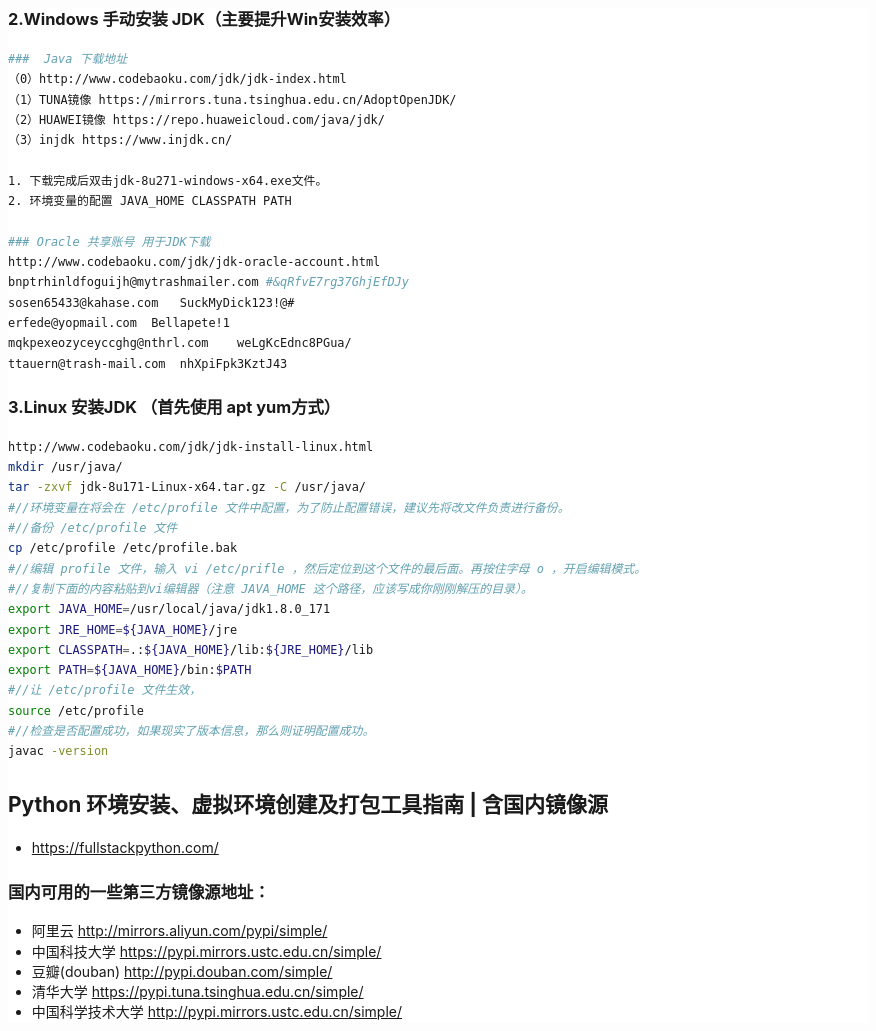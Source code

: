 ### 2.Windows 手动安装 JDK（主要提升Win安装效率）

```bash
###  Java 下载地址
（0）http://www.codebaoku.com/jdk/jdk-index.html
（1）TUNA镜像 https://mirrors.tuna.tsinghua.edu.cn/AdoptOpenJDK/
（2）HUAWEI镜像 https://repo.huaweicloud.com/java/jdk/
（3）injdk https://www.injdk.cn/

1. 下载完成后双击jdk-8u271-windows-x64.exe文件。
2. 环境变量的配置 JAVA_HOME CLASSPATH PATH

### Oracle 共享账号 用于JDK下载
http://www.codebaoku.com/jdk/jdk-oracle-account.html
bnptrhinldfoguijh@mytrashmailer.com	#&qRfvE7rg37GhjEfDJy
sosen65433@kahase.com	SuckMyDick123!@#
erfede@yopmail.com	Bellapete!1
mqkpexeozyceyccghg@nthrl.com	weLgKcEdnc8PGua/
ttauern@trash-mail.com	nhXpiFpk3KztJ43
```

### 3.Linux 安装JDK （首先使用 apt yum方式）

```bash
http://www.codebaoku.com/jdk/jdk-install-linux.html
mkdir /usr/java/
tar -zxvf jdk-8u171-Linux-x64.tar.gz -C /usr/java/
#//环境变量在将会在 /etc/profile 文件中配置，为了防止配置错误，建议先将改文件负责进行备份。
#//备份 /etc/profile 文件
cp /etc/profile /etc/profile.bak
#//编辑 profile 文件，输入 vi /etc/prifle ，然后定位到这个文件的最后面。再按住字母 o ，开启编辑模式。
#//复制下面的内容粘贴到vi编辑器（注意 JAVA_HOME 这个路径，应该写成你刚刚解压的目录）。
export JAVA_HOME=/usr/local/java/jdk1.8.0_171
export JRE_HOME=${JAVA_HOME}/jre
export CLASSPATH=.:${JAVA_HOME}/lib:${JRE_HOME}/lib
export PATH=${JAVA_HOME}/bin:$PATH
#//让 /etc/profile 文件生效，
source /etc/profile    
#//检查是否配置成功，如果现实了版本信息，那么则证明配置成功。
javac -version
```


## Python 环境安装、虚拟环境创建及打包工具指南 | 含国内镜像源

- https://fullstackpython.com/

### 国内可用的一些第三方镜像源地址：
- 阿里云 http://mirrors.aliyun.com/pypi/simple/ 
- 中国科技大学 https://pypi.mirrors.ustc.edu.cn/simple/ 
- 豆瓣(douban) http://pypi.douban.com/simple/ 
- 清华大学 https://pypi.tuna.tsinghua.edu.cn/simple/ 
- 中国科学技术大学 http://pypi.mirrors.ustc.edu.cn/simple/
